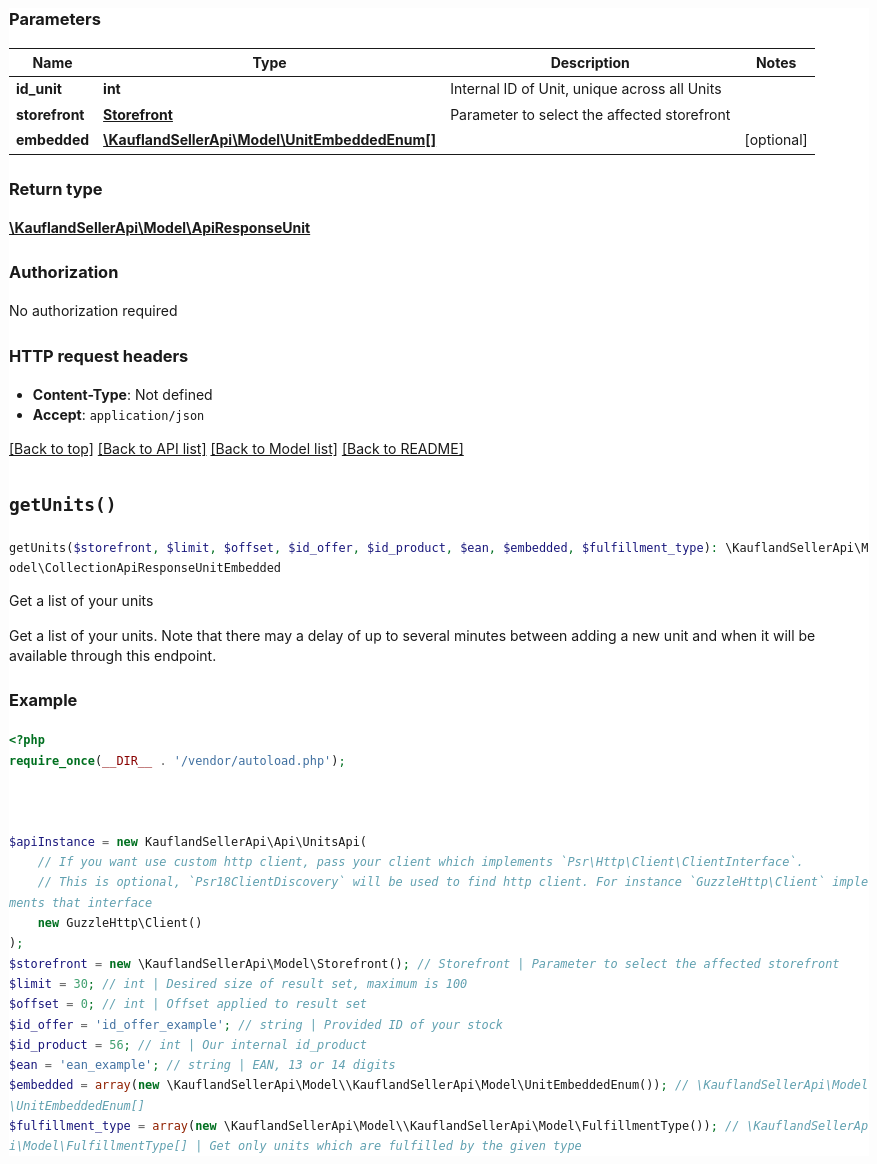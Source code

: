 ### Parameters

Name | Type | Description  | Notes
------------- | ------------- | ------------- | -------------
 **id_unit** | **int**| Internal ID of Unit, unique across all Units |
 **storefront** | [**Storefront**](../Model/.md)| Parameter to select the affected storefront |
 **embedded** | [**\KauflandSellerApi\Model\UnitEmbeddedEnum[]**](../Model/\KauflandSellerApi\Model\UnitEmbeddedEnum.md)|  | [optional]

### Return type

[**\KauflandSellerApi\Model\ApiResponseUnit**](../Model/ApiResponseUnit.md)

### Authorization

No authorization required

### HTTP request headers

- **Content-Type**: Not defined
- **Accept**: `application/json`

[[Back to top]](#) [[Back to API list]](../../README.md#endpoints)
[[Back to Model list]](../../README.md#models)
[[Back to README]](../../README.md)

## `getUnits()`

```php
getUnits($storefront, $limit, $offset, $id_offer, $id_product, $ean, $embedded, $fulfillment_type): \KauflandSellerApi\Model\CollectionApiResponseUnitEmbedded
```

Get a list of your units

Get a list of your units. Note that there may a delay of up to several minutes between adding a new unit and when it will be available through this endpoint.

### Example

```php
<?php
require_once(__DIR__ . '/vendor/autoload.php');



$apiInstance = new KauflandSellerApi\Api\UnitsApi(
    // If you want use custom http client, pass your client which implements `Psr\Http\Client\ClientInterface`.
    // This is optional, `Psr18ClientDiscovery` will be used to find http client. For instance `GuzzleHttp\Client` implements that interface
    new GuzzleHttp\Client()
);
$storefront = new \KauflandSellerApi\Model\Storefront(); // Storefront | Parameter to select the affected storefront
$limit = 30; // int | Desired size of result set, maximum is 100
$offset = 0; // int | Offset applied to result set
$id_offer = 'id_offer_example'; // string | Provided ID of your stock
$id_product = 56; // int | Our internal id_product
$ean = 'ean_example'; // string | EAN, 13 or 14 digits
$embedded = array(new \KauflandSellerApi\Model\\KauflandSellerApi\Model\UnitEmbeddedEnum()); // \KauflandSellerApi\Model\UnitEmbeddedEnum[]
$fulfillment_type = array(new \KauflandSellerApi\Model\\KauflandSellerApi\Model\FulfillmentType()); // \KauflandSellerApi\Model\FulfillmentType[] | Get only units which are fulfilled by the given type

```